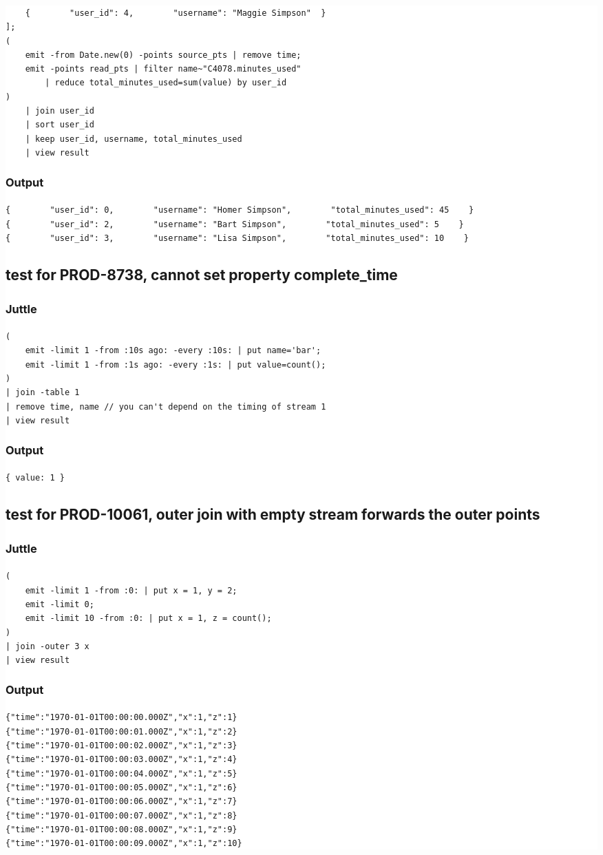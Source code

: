         {        "user_id": 4,        "username": "Maggie Simpson"  }
    ];
    (
        emit -from Date.new(0) -points source_pts | remove time;
        emit -points read_pts | filter name~"C4078.minutes_used"
            | reduce total_minutes_used=sum(value) by user_id
    )
        | join user_id
        | sort user_id
        | keep user_id, username, total_minutes_used
        | view result


### Output
    {        "user_id": 0,        "username": "Homer Simpson",        "total_minutes_used": 45    }
    {        "user_id": 2,        "username": "Bart Simpson",        "total_minutes_used": 5    }
    {        "user_id": 3,        "username": "Lisa Simpson",        "total_minutes_used": 10    }

test for PROD-8738, cannot set property complete_time
--------------------------------------------------------
### Juttle
    (
        emit -limit 1 -from :10s ago: -every :10s: | put name='bar';
        emit -limit 1 -from :1s ago: -every :1s: | put value=count();
    )
    | join -table 1
    | remove time, name // you can't depend on the timing of stream 1
    | view result

### Output
    { value: 1 }

test for PROD-10061, outer join with empty stream forwards the outer points
-----------------------------------------------------------------------
### Juttle
    (
        emit -limit 1 -from :0: | put x = 1, y = 2;
        emit -limit 0;
        emit -limit 10 -from :0: | put x = 1, z = count();
    )
    | join -outer 3 x
    | view result

### Output
    {"time":"1970-01-01T00:00:00.000Z","x":1,"z":1}
    {"time":"1970-01-01T00:00:01.000Z","x":1,"z":2}
    {"time":"1970-01-01T00:00:02.000Z","x":1,"z":3}
    {"time":"1970-01-01T00:00:03.000Z","x":1,"z":4}
    {"time":"1970-01-01T00:00:04.000Z","x":1,"z":5}
    {"time":"1970-01-01T00:00:05.000Z","x":1,"z":6}
    {"time":"1970-01-01T00:00:06.000Z","x":1,"z":7}
    {"time":"1970-01-01T00:00:07.000Z","x":1,"z":8}
    {"time":"1970-01-01T00:00:08.000Z","x":1,"z":9}
    {"time":"1970-01-01T00:00:09.000Z","x":1,"z":10}
